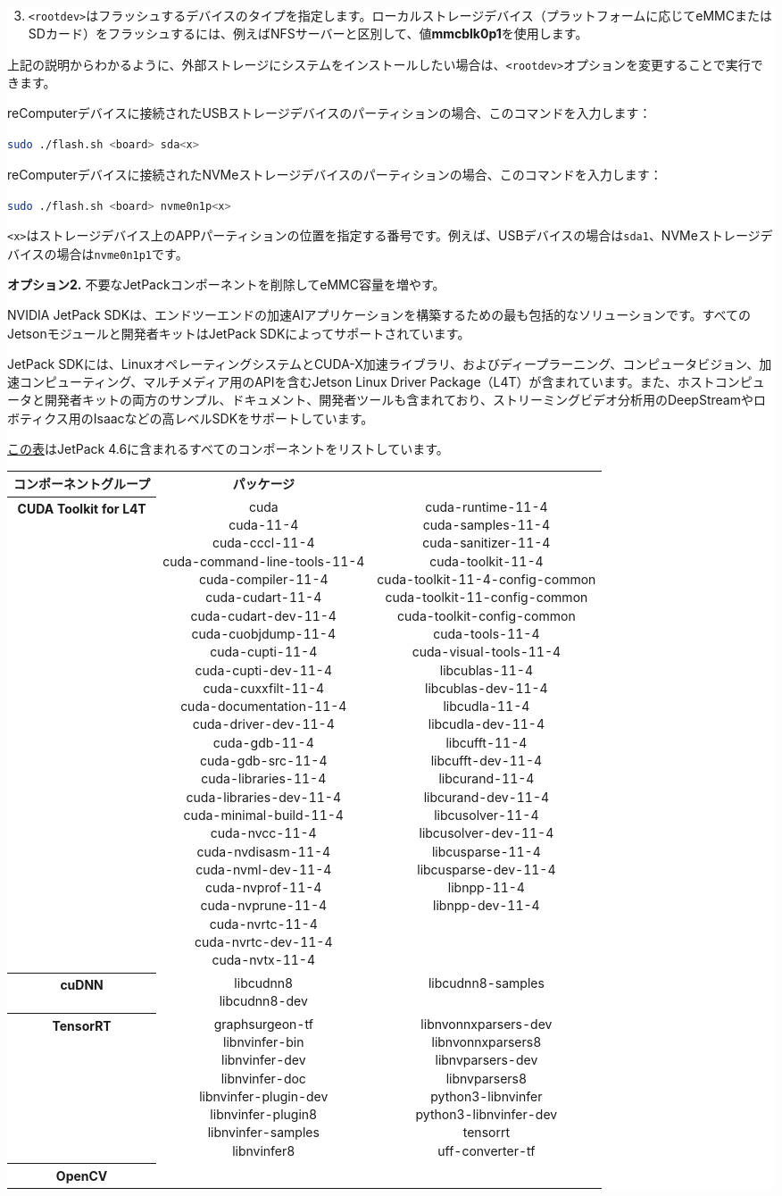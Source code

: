 3. `<rootdev>`はフラッシュするデバイスのタイプを指定します。ローカルストレージデバイス（プラットフォームに応じてeMMCまたはSDカード）をフラッシュするには、例えばNFSサーバーと区別して、値**mmcblk0p1**を使用します。

上記の説明からわかるように、外部ストレージにシステムをインストールしたい場合は、`<rootdev>`オプションを変更することで実行できます。

reComputerデバイスに接続されたUSBストレージデバイスのパーティションの場合、このコマンドを入力します：

```sh
sudo ./flash.sh <board> sda<x>
```

reComputerデバイスに接続されたNVMeストレージデバイスのパーティションの場合、このコマンドを入力します：

```sh
sudo ./flash.sh <board> nvme0n1p<x>
```

`<x>`はストレージデバイス上のAPPパーティションの位置を指定する番号です。例えば、USBデバイスの場合は`sda1`、NVMeストレージデバイスの場合は`nvme0n1p1`です。

**オプション2.** 不要なJetPackコンポーネントを削除してeMMC容量を増やす。

NVIDIA JetPack SDKは、エンドツーエンドの加速AIアプリケーションを構築するための最も包括的なソリューションです。すべてのJetsonモジュールと開発者キットはJetPack SDKによってサポートされています。

JetPack SDKには、LinuxオペレーティングシステムとCUDA-X加速ライブラリ、およびディープラーニング、コンピュータビジョン、加速コンピューティング、マルチメディア用のAPIを含むJetson Linux Driver Package（L4T）が含まれています。また、ホストコンピュータと開発者キットの両方のサンプル、ドキュメント、開発者ツールも含まれており、ストリーミングビデオ分析用のDeepStreamやロボティクス用のIsaacなどの高レベルSDKをサポートしています。

[この表](https://docs.nvidia.com/jetson/jetpack/install-jetpack/index.html#jetpack-ota-packages)はJetPack 4.6に含まれるすべてのコンポーネントをリストしています。

<table align="center">
  <tbody><tr>
      <th align="center">コンポーネントグループ</th>
      <th colSpan={2} align="center" valign="middle">パッケージ</th>
    </tr>
    <tr>
      <th align="center" valign="middle">CUDA Toolkit for L4T</th>
      <td align="center">cuda <br /> cuda-11-4 <br /> cuda-cccl-11-4 <br /> cuda-command-line-tools-11-4 <br /> cuda-compiler-11-4 <br /> cuda-cudart-11-4 <br /> cuda-cudart-dev-11-4 <br /> cuda-cuobjdump-11-4 <br /> cuda-cupti-11-4 <br /> cuda-cupti-dev-11-4 <br /> cuda-cuxxfilt-11-4 <br /> cuda-documentation-11-4 <br /> cuda-driver-dev-11-4 <br /> cuda-gdb-11-4 <br /> cuda-gdb-src-11-4 <br /> cuda-libraries-11-4 <br /> cuda-libraries-dev-11-4 <br /> cuda-minimal-build-11-4 <br /> cuda-nvcc-11-4 <br /> cuda-nvdisasm-11-4 <br /> cuda-nvml-dev-11-4 <br /> cuda-nvprof-11-4 <br /> cuda-nvprune-11-4 <br /> cuda-nvrtc-11-4 <br /> cuda-nvrtc-dev-11-4 <br /> cuda-nvtx-11-4</td>
      <td align="center">cuda-runtime-11-4 <br /> cuda-samples-11-4 <br /> cuda-sanitizer-11-4 <br /> cuda-toolkit-11-4 <br /> cuda-toolkit-11-4-config-common <br /> cuda-toolkit-11-config-common <br /> cuda-toolkit-config-common <br /> cuda-tools-11-4 <br /> cuda-visual-tools-11-4 <br /> libcublas-11-4 <br /> libcublas-dev-11-4 <br /> libcudla-11-4 <br /> libcudla-dev-11-4 <br /> libcufft-11-4 <br /> libcufft-dev-11-4 <br /> libcurand-11-4 <br /> libcurand-dev-11-4 <br /> libcusolver-11-4 <br /> libcusolver-dev-11-4 <br /> libcusparse-11-4 <br /> libcusparse-dev-11-4 <br /> libnpp-11-4 <br /> libnpp-dev-11-4</td>
    </tr>
    <tr>
      <th align="center">cuDNN</th>
      <td align="center">libcudnn8 <br /> libcudnn8-dev</td>
      <td align="center">libcudnn8-samples</td>
    </tr>
    <tr>
      <th align="center">TensorRT</th>
      <td align="center">graphsurgeon-tf <br /> libnvinfer-bin <br /> libnvinfer-dev <br /> libnvinfer-doc <br /> libnvinfer-plugin-dev <br /> libnvinfer-plugin8 <br /> libnvinfer-samples <br /> libnvinfer8</td>
      <td align="center">libnvonnxparsers-dev <br /> libnvonnxparsers8 <br /> libnvparsers-dev <br /> libnvparsers8 <br /> python3-libnvinfer <br /> python3-libnvinfer-dev <br /> tensorrt <br /> uff-converter-tf</td>
    </tr>
    <tr>
      <th align="center">OpenCV</th>